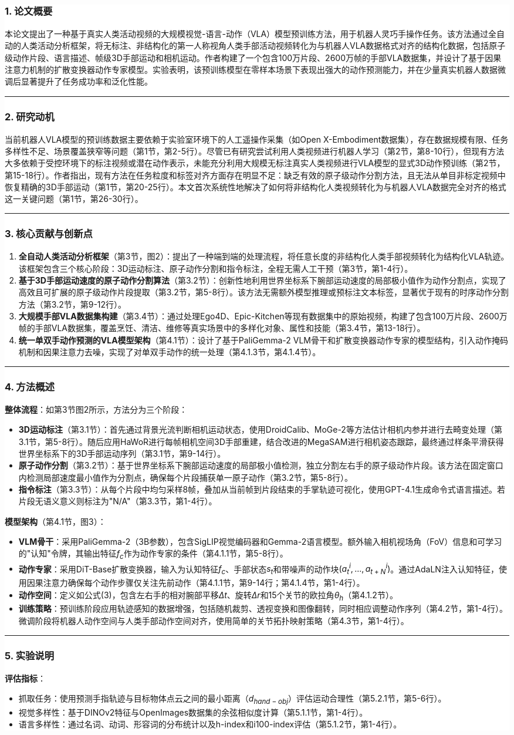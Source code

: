 
### 1. **论文概要**
本论文提出了一种基于真实人类活动视频的大规模视觉-语言-动作（VLA）模型预训练方法，用于机器人灵巧手操作任务。该方法通过全自动的人类活动分析框架，将无标注、非结构化的第一人称视角人类手部活动视频转化为与机器人VLA数据格式对齐的结构化数据，包括原子级动作片段、语言描述、帧级3D手部运动和相机运动。作者构建了一个包含100万片段、2600万帧的手部VLA数据集，并设计了基于因果注意力机制的扩散变换器动作专家模型。实验表明，该预训练模型在零样本场景下表现出强大的动作预测能力，并在少量真实机器人数据微调后显著提升了任务成功率和泛化性能。

---

### 2. **研究动机**
当前机器人VLA模型的预训练数据主要依赖于实验室环境下的人工遥操作采集（如Open X-Embodiment数据集），存在数据规模有限、任务多样性不足、场景覆盖狭窄等问题（第1节，第2-5行）。尽管已有研究尝试利用人类视频进行机器人学习（第2节，第8-10行），但现有方法大多依赖于受控环境下的标注视频或潜在动作表示，未能充分利用大规模无标注真实人类视频进行VLA模型的显式3D动作预训练（第2节，第15-18行）。作者指出，现有方法在任务粒度和标签对齐方面存在明显不足：缺乏有效的原子级动作分割方法，且无法从单目非标定视频中恢复精确的3D手部运动（第1节，第20-25行）。本文首次系统性地解决了如何将非结构化人类视频转化为与机器人VLA数据完全对齐的格式这一关键问题（第1节，第26-30行）。

---

### 3. **核心贡献与创新点**
1. **全自动人类活动分析框架**（第3节，图2）：提出了一种端到端的处理流程，将任意长度的非结构化人类手部视频转化为结构化VLA轨迹。该框架包含三个核心阶段：3D运动标注、原子动作分割和指令标注，全程无需人工干预（第3节，第1-4行）。
2. **基于3D手部运动速度的原子动作分割算法**（第3.2节）：创新性地利用世界坐标系下腕部运动速度的局部极小值作为动作分割点，实现了高效且可扩展的原子级动作片段提取（第3.2节，第5-8行）。该方法无需额外模型推理或预标注文本标签，显著优于现有的时序动作分割方法（第3.2节，第9-12行）。
3. **大规模手部VLA数据集构建**（第3.4节）：通过处理Ego4D、Epic-Kitchen等现有数据集中的原始视频，构建了包含100万片段、2600万帧的手部VLA数据集，覆盖烹饪、清洁、维修等真实场景中的多样化对象、属性和技能（第3.4节，第13-18行）。
4. **统一单双手动作预测的VLA模型架构**（第4.1节）：设计了基于PaliGemma-2 VLM骨干和扩散变换器动作专家的模型结构，引入动作掩码机制和因果注意力去噪，实现了对单双手动作的统一处理（第4.1.3节，第4.1.4节）。

---

### 4. **方法概述**
**整体流程**：如第3节图2所示，方法分为三个阶段：
- **3D运动标注**（第3.1节）：首先通过背景光流判断相机运动状态，使用DroidCalib、MoGe-2等方法估计相机内参并进行去畸变处理（第3.1节，第5-8行）。随后应用HaWoR进行每帧相机空间3D手部重建，结合改进的MegaSAM进行相机姿态跟踪，最终通过样条平滑获得世界坐标系下的3D手部运动序列（第3.1节，第9-14行）。
- **原子动作分割**（第3.2节）：基于世界坐标系下腕部运动速度的局部极小值检测，独立分割左右手的原子级动作片段。该方法在固定窗口内检测局部速度最小值作为分割点，确保每个片段捕获单一原子动作（第3.2节，第5-8行）。
- **指令标注**（第3.3节）：从每个片段中均匀采样8帧，叠加从当前帧到片段结束的手掌轨迹可视化，使用GPT-4.1生成命令式语言描述。若片段无语义意义则标注为"N/A"（第3.3节，第1-4行）。

**模型架构**（第4.1节，图3）：
- **VLM骨干**：采用PaliGemma-2（3B参数），包含SigLIP视觉编码器和Gemma-2语言模型。额外输入相机视场角（FoV）信息和可学习的"认知"令牌，其输出特征$f_c$作为动作专家的条件（第4.1.1节，第5-8行）。
- **动作专家**：采用DiT-Base扩散变换器，输入为认知特征$f_c$、手部状态$s_t$和带噪声的动作块$(a^i_t,...,a^i_{t+N})$。通过AdaLN注入认知特征，使用因果注意力确保每个动作步骤仅关注先前动作（第4.1.1节，第9-14行；第4.1.4节，第1-4行）。
- **动作空间**：定义如公式(3)，包含左右手的相对腕部平移$\Delta t$、旋转$\Delta r$和15个关节的欧拉角$\theta_h$（第4.1.2节）。
- **训练策略**：预训练阶段应用轨迹感知的数据增强，包括随机裁剪、透视变换和图像翻转，同时相应调整动作序列（第4.2节，第1-4行）。微调阶段将机器人动作空间与人类手部动作空间对齐，使用简单的关节拓扑映射策略（第4.3节，第1-4行）。

---

### 5. **实验说明**
**评估指标**：
- 抓取任务：使用预测手指轨迹与目标物体点云之间的最小距离（$d_{hand-obj}$）评估运动合理性（第5.2.1节，第5-6行）。
- 视觉多样性：基于DINOv2特征与OpenImages数据集的余弦相似度计算（第5.1.1节，第1-4行）。
- 语言多样性：通过名词、动词、形容词的分布统计以及h-index和i100-index评估（第5.1.2节，第1-4行）。
